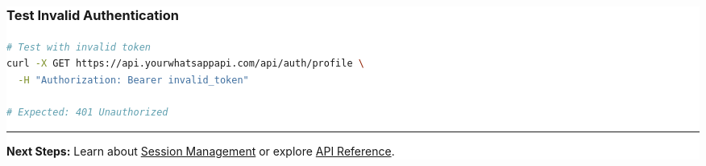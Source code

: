 ### Test Invalid Authentication
```bash
# Test with invalid token
curl -X GET https://api.yourwhatsappapi.com/api/auth/profile \
  -H "Authorization: Bearer invalid_token"

# Expected: 401 Unauthorized
```

---

**Next Steps:** Learn about [Session Management](./sessions.md) or explore [API Reference](./api-reference.md). 
